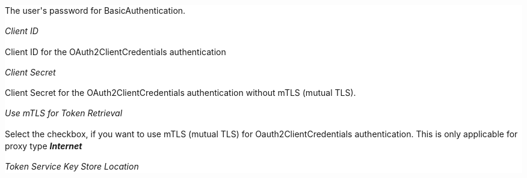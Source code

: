 

</td>
<td valign="top">

The user's password for BasicAuthentication.



</td>
</tr>
<tr>
<td valign="top">

*Client ID*



</td>
<td valign="top">

Client ID for the OAuth2ClientCredentials authentication



</td>
</tr>
<tr>
<td valign="top">

*Client Secret*



</td>
<td valign="top">

Client Secret for the OAuth2ClientCredentials authentication without mTLS \(mutual TLS\).



</td>
</tr>
<tr>
<td valign="top">

*Use mTLS for Token Retrieval*



</td>
<td valign="top">

Select the checkbox, if you want to use mTLS \(mutual TLS\) for Oauth2ClientCredentials authentication. This is only applicable for proxy type ***Internet***



</td>
</tr>
<tr>
<td valign="top">

*Token Service Key Store Location*
